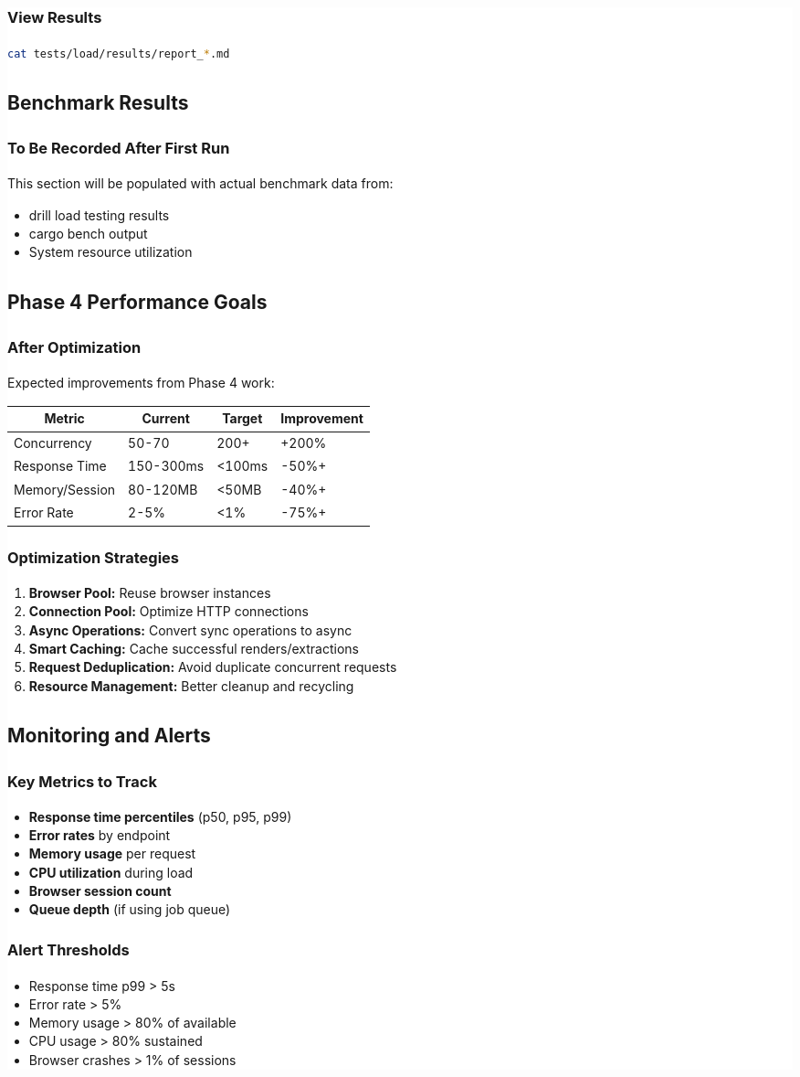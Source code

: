 ### View Results
```bash
cat tests/load/results/report_*.md
```

## Benchmark Results

### To Be Recorded After First Run
This section will be populated with actual benchmark data from:
- drill load testing results
- cargo bench output
- System resource utilization

## Phase 4 Performance Goals

### After Optimization
Expected improvements from Phase 4 work:

| Metric | Current | Target | Improvement |
|--------|---------|--------|-------------|
| Concurrency | 50-70 | 200+ | +200% |
| Response Time | 150-300ms | <100ms | -50%+ |
| Memory/Session | 80-120MB | <50MB | -40%+ |
| Error Rate | 2-5% | <1% | -75%+ |

### Optimization Strategies
1. **Browser Pool:** Reuse browser instances
2. **Connection Pool:** Optimize HTTP connections
3. **Async Operations:** Convert sync operations to async
4. **Smart Caching:** Cache successful renders/extractions
5. **Request Deduplication:** Avoid duplicate concurrent requests
6. **Resource Management:** Better cleanup and recycling

## Monitoring and Alerts

### Key Metrics to Track
- **Response time percentiles** (p50, p95, p99)
- **Error rates** by endpoint
- **Memory usage** per request
- **CPU utilization** during load
- **Browser session count**
- **Queue depth** (if using job queue)

### Alert Thresholds
- Response time p99 > 5s
- Error rate > 5%
- Memory usage > 80% of available
- CPU usage > 80% sustained
- Browser crashes > 1% of sessions
